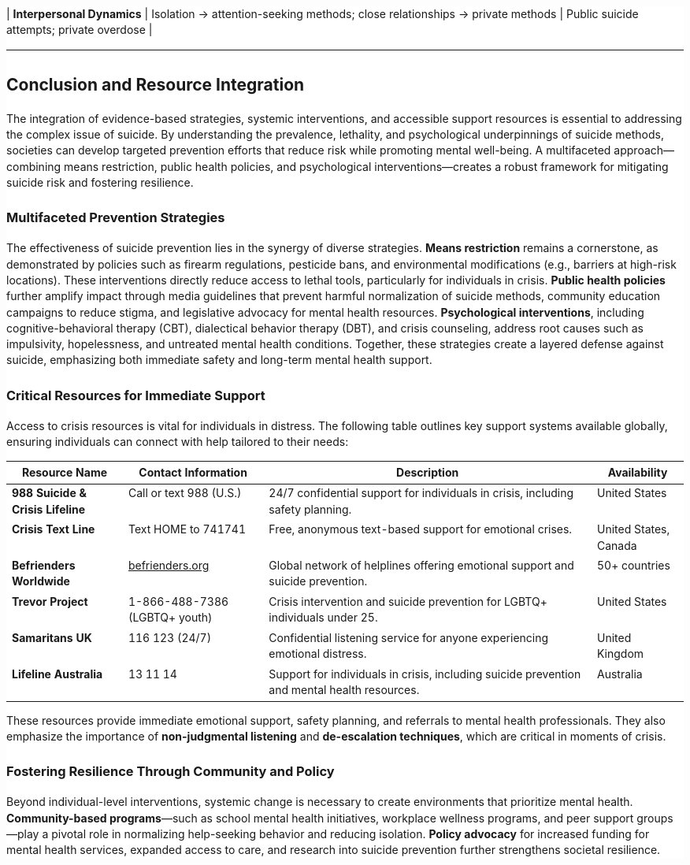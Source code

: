 | **Interpersonal Dynamics**     | Isolation → attention-seeking methods; close relationships → private methods                   | Public suicide attempts; private overdose                                    |

---

## Conclusion and Resource Integration

The integration of evidence-based strategies, systemic interventions, and accessible support resources is essential to addressing the complex issue of suicide. By understanding the prevalence, lethality, and psychological underpinnings of suicide methods, societies can develop targeted prevention efforts that reduce risk while promoting mental well-being. A multifaceted approach—combining means restriction, public health policies, and psychological interventions—creates a robust framework for mitigating suicide risk and fostering resilience.

### **Multifaceted Prevention Strategies**
The effectiveness of suicide prevention lies in the synergy of diverse strategies. **Means restriction** remains a cornerstone, as demonstrated by policies such as firearm regulations, pesticide bans, and environmental modifications (e.g., barriers at high-risk locations). These interventions directly reduce access to lethal tools, particularly for individuals in crisis. **Public health policies** further amplify impact through media guidelines that prevent harmful normalization of suicide methods, community education campaigns to reduce stigma, and legislative advocacy for mental health resources. **Psychological interventions**, including cognitive-behavioral therapy (CBT), dialectical behavior therapy (DBT), and crisis counseling, address root causes such as impulsivity, hopelessness, and untreated mental health conditions. Together, these strategies create a layered defense against suicide, emphasizing both immediate safety and long-term mental health support.

### **Critical Resources for Immediate Support**
Access to crisis resources is vital for individuals in distress. The following table outlines key support systems available globally, ensuring individuals can connect with help tailored to their needs:

| **Resource Name**               | **Contact Information**         | **Description**                                                                 | **Availability**          |  
|----------------------------------|----------------------------------|---------------------------------------------------------------------------------|---------------------------|  
| **988 Suicide & Crisis Lifeline** | Call or text 988 (U.S.)         | 24/7 confidential support for individuals in crisis, including safety planning. | United States             |  
| **Crisis Text Line**             | Text HOME to 741741             | Free, anonymous text-based support for emotional crises.                        | United States, Canada     |  
| **Befrienders Worldwide**        | [befrienders.org](https://www.befrienders.org) | Global network of helplines offering emotional support and suicide prevention.  | 50+ countries             |  
| **Trevor Project**               | 1-866-488-7386 (LGBTQ+ youth)   | Crisis intervention and suicide prevention for LGBTQ+ individuals under 25.     | United States             |  
| **Samaritans UK**                | 116 123 (24/7)                  | Confidential listening service for anyone experiencing emotional distress.      | United Kingdom            |  
| **Lifeline Australia**           | 13 11 14                        | Support for individuals in crisis, including suicide prevention and mental health resources. | Australia               |  

These resources provide immediate emotional support, safety planning, and referrals to mental health professionals. They also emphasize the importance of **non-judgmental listening** and **de-escalation techniques**, which are critical in moments of crisis.

### **Fostering Resilience Through Community and Policy**
Beyond individual-level interventions, systemic change is necessary to create environments that prioritize mental health. **Community-based programs**—such as school mental health initiatives, workplace wellness programs, and peer support groups—play a pivotal role in normalizing help-seeking behavior and reducing isolation. **Policy advocacy** for increased funding for mental health services, expanded access to care, and research into suicide prevention further strengthens societal resilience.
